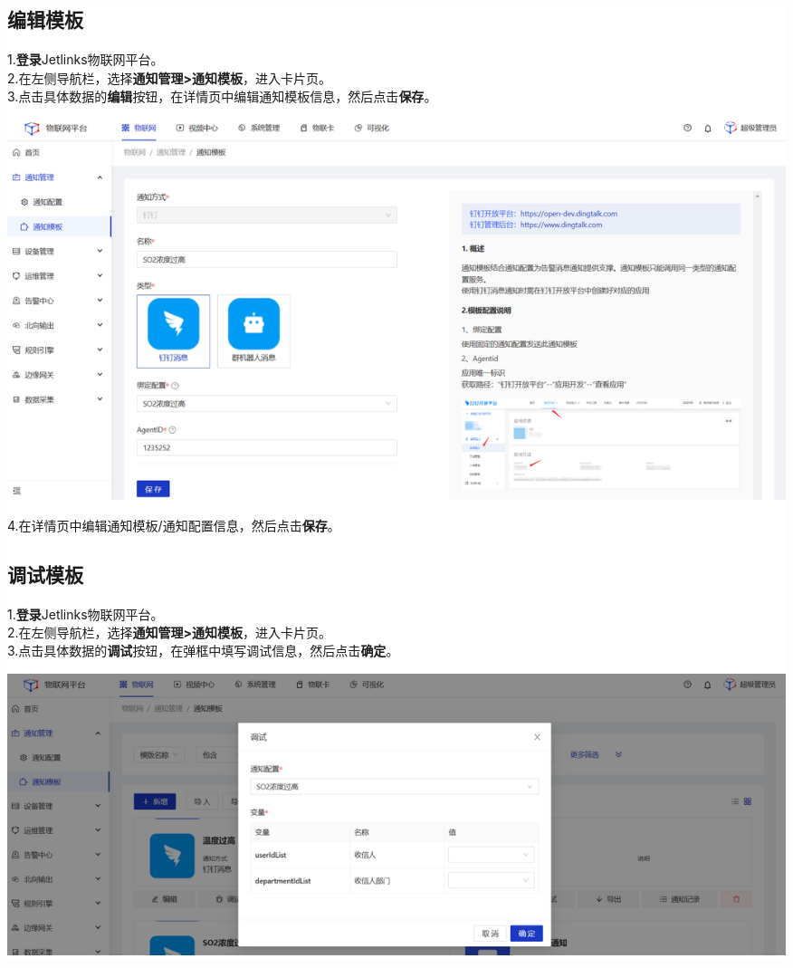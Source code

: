 

## 编辑模板

<p>1.<b>登录</b>Jetlinks物联网平台。<br>
2.在左侧导航栏，选择<b>通知管理>通知模板</b>，进入卡片页。<br>
3.点击具体数据的<b>编辑</b>按钮，在详情页中编辑通知模板信息，然后点击<b>保存</b>。</p>


![编辑通知模板](./images/notification-template-dingtalk.png)

<p>4.在详情页中编辑通知模板/通知配置信息，然后点击<b>保存</b>。</p>



## 调试模板

<p>1.<b>登录</b>Jetlinks物联网平台。<br>
2.在左侧导航栏，选择<b>通知管理>通知模板</b>，进入卡片页。<br>
3.点击具体数据的<b>调试</b>按钮，在弹框中填写调试信息，然后点击<b>确定</b>。</p>


![调试模板](./images/notification-template-debug.png)
